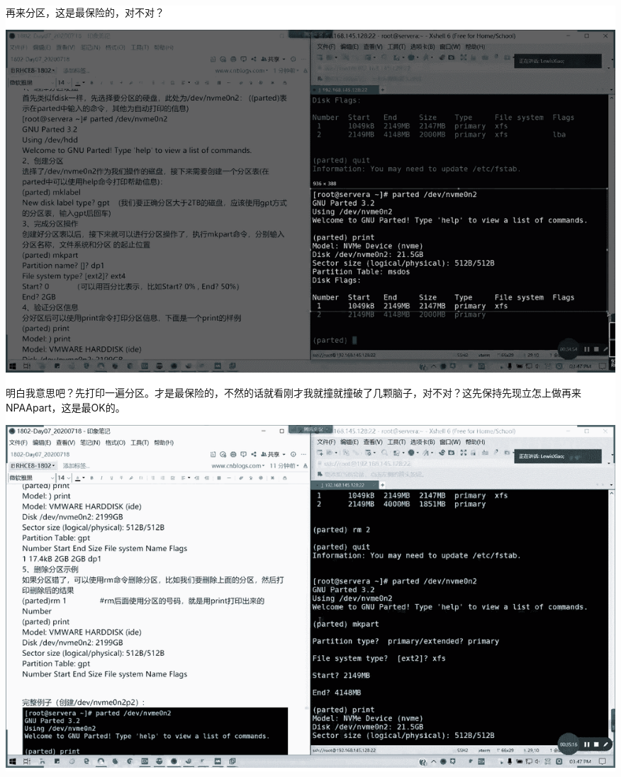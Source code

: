 再来分区，这是最保险的，对不对？

![](img/cb93d41d14e8a212187707ad54a0f1ae_67.png)

明白我意思吧？先打印一遍分区。才是最保险的，不然的话就看刚才我就撞就撞破了几颗脑子，对不对？这先保持先现立怎上做再来NPAApart，这是最OK的。



![](img/cb93d41d14e8a212187707ad54a0f1ae_69.png)
